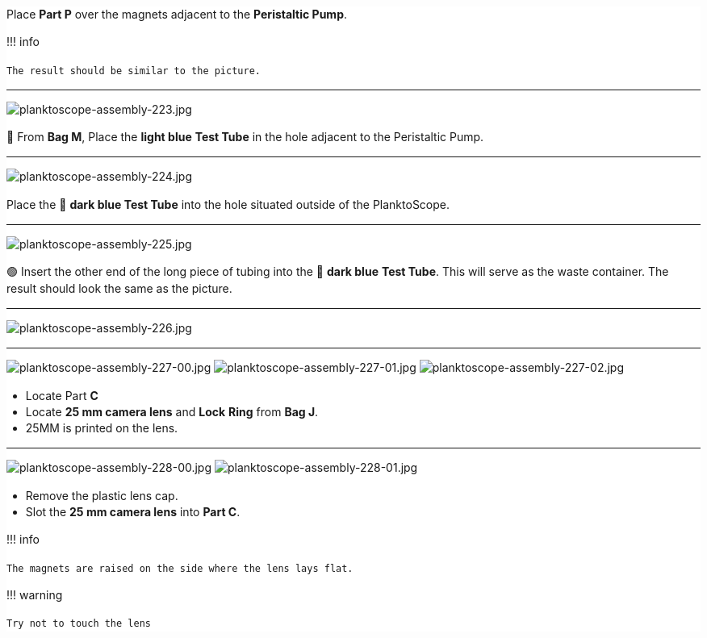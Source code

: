 Place **Part P** over the magnets adjacent to the **Peristaltic Pump**.

!!! info

    The result should be similar to the picture.

---

![planktoscope-assembly-223.jpg](../images/assembly_guide/planktoscope-assembly-223.jpg)

🔴 From **Bag M**, Place the **light blue** **Test Tube** in the hole adjacent to the Peristaltic Pump.

---

![planktoscope-assembly-224.jpg](../images/assembly_guide/planktoscope-assembly-224.jpg)

Place the 🔵 **dark blue Test Tube** into the hole situated outside of the PlanktoScope.

---

![planktoscope-assembly-225.jpg](../images/assembly_guide/planktoscope-assembly-225.jpg)

🟢 Insert the other end of the long piece of tubing into the 🔵 **dark blue** **Test Tube**. This will serve as the waste container. The result should look the same as the picture.

---

![planktoscope-assembly-226.jpg](../images/assembly_guide/planktoscope-assembly-226.jpg)

---

![planktoscope-assembly-227-00.jpg](../images/assembly_guide/planktoscope-assembly-227-00.jpg)
![planktoscope-assembly-227-01.jpg](../images/assembly_guide/planktoscope-assembly-227-01.jpg)
![planktoscope-assembly-227-02.jpg](../images/assembly_guide/planktoscope-assembly-227-02.jpg)

- Locate Part **C**
- Locate **25 mm camera lens** and **Lock** **Ring** from **Bag J**.
- 25MM is printed on the lens.

---

![planktoscope-assembly-228-00.jpg](../images/assembly_guide/planktoscope-assembly-228-00.jpg)
![planktoscope-assembly-228-01.jpg](../images/assembly_guide/planktoscope-assembly-228-01.jpg)

- Remove the plastic lens cap.
- Slot the **25 mm camera lens** into **Part C**.

!!! info

    The magnets are raised on the side where the lens lays flat.

!!! warning

    Try not to touch the lens
